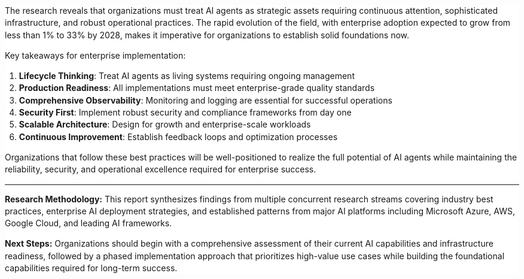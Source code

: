 The research reveals that organizations must treat AI agents as strategic assets requiring continuous attention, sophisticated infrastructure, and robust operational practices. The rapid evolution of the field, with enterprise adoption expected to grow from less than 1% to 33% by 2028, makes it imperative for organizations to establish solid foundations now.

Key takeaways for enterprise implementation:

1. **Lifecycle Thinking**: Treat AI agents as living systems requiring ongoing management
2. **Production Readiness**: All implementations must meet enterprise-grade quality standards
3. **Comprehensive Observability**: Monitoring and logging are essential for successful operations
4. **Security First**: Implement robust security and compliance frameworks from day one
5. **Scalable Architecture**: Design for growth and enterprise-scale workloads
6. **Continuous Improvement**: Establish feedback loops and optimization processes

Organizations that follow these best practices will be well-positioned to realize the full potential of AI agents while maintaining the reliability, security, and operational excellence required for enterprise success.

---

**Research Methodology:** This report synthesizes findings from multiple concurrent research streams covering industry best practices, enterprise AI deployment strategies, and established patterns from major AI platforms including Microsoft Azure, AWS, Google Cloud, and leading AI frameworks.

**Next Steps:** Organizations should begin with a comprehensive assessment of their current AI capabilities and infrastructure readiness, followed by a phased implementation approach that prioritizes high-value use cases while building the foundational capabilities required for long-term success.
